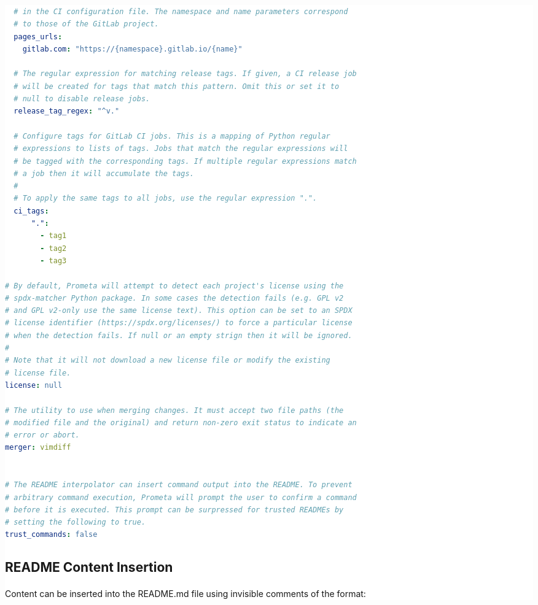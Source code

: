~~~yaml
  # in the CI configuration file. The namespace and name parameters correspond
  # to those of the GitLab project.
  pages_urls:
    gitlab.com: "https://{namespace}.gitlab.io/{name}"

  # The regular expression for matching release tags. If given, a CI release job
  # will be created for tags that match this pattern. Omit this or set it to
  # null to disable release jobs.
  release_tag_regex: "^v."

  # Configure tags for GitLab CI jobs. This is a mapping of Python regular
  # expressions to lists of tags. Jobs that match the regular expressions will
  # be tagged with the corresponding tags. If multiple regular expressions match
  # a job then it will accumulate the tags.
  #
  # To apply the same tags to all jobs, use the regular expression ".".
  ci_tags:
      ".":
        - tag1
        - tag2
        - tag3

# By default, Prometa will attempt to detect each project's license using the
# spdx-matcher Python package. In some cases the detection fails (e.g. GPL v2
# and GPL v2-only use the same license text). This option can be set to an SPDX
# license identifier (https://spdx.org/licenses/) to force a particular license
# when the detection fails. If null or an empty strign then it will be ignored.
#
# Note that it will not download a new license file or modify the existing
# license file.
license: null

# The utility to use when merging changes. It must accept two file paths (the
# modified file and the original) and return non-zero exit status to indicate an
# error or abort.
merger: vimdiff


# The README interpolator can insert command output into the README. To prevent
# arbitrary command execution, Prometa will prompt the user to confirm a command
# before it is executed. This prompt can be surpressed for trusted READMEs by
# setting the following to true.
trust_commands: false

~~~

[/insert: command_output:yaml prometa --gen-config -]: #

## README Content Insertion

Content can be inserted into the README.md file using invisible comments of the format:


[insert: links]: #
[/insert: links]: #
[insert: command_output:yaml prometa --gen-config -]: #
[insert: <label>]: #
[/insert: <label>]: #
[insert: command_output prometa -h]: #
[/insert: command_output prometa -h]: #